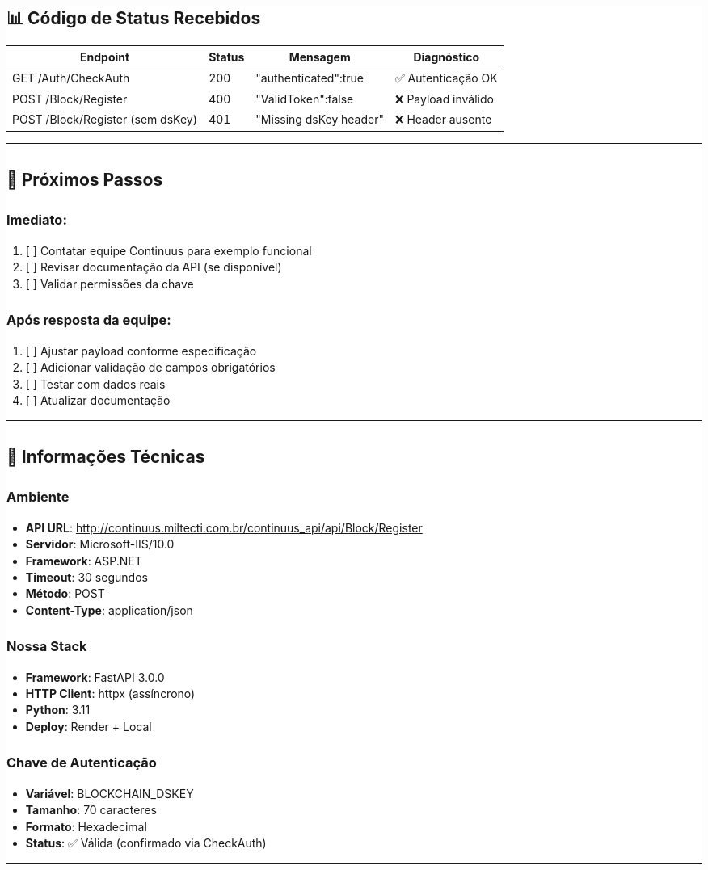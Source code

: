 
## 📊 Código de Status Recebidos

| Endpoint | Status | Mensagem | Diagnóstico |
|----------|--------|----------|-------------|
| GET /Auth/CheckAuth | 200 | "authenticated":true | ✅ Autenticação OK |
| POST /Block/Register | 400 | "ValidToken":false | ❌ Payload inválido |
| POST /Block/Register (sem dsKey) | 401 | "Missing dsKey header" | ❌ Header ausente |

---

## 🔧 Próximos Passos

### Imediato:
1. [ ] Contatar equipe Continuus para exemplo funcional
2. [ ] Revisar documentação da API (se disponível)
3. [ ] Validar permissões da chave

### Após resposta da equipe:
1. [ ] Ajustar payload conforme especificação
2. [ ] Adicionar validação de campos obrigatórios
3. [ ] Testar com dados reais
4. [ ] Atualizar documentação

---

## 📝 Informações Técnicas

### Ambiente
- **API URL**: http://continuus.miltecti.com.br/continuus_api/api/Block/Register
- **Servidor**: Microsoft-IIS/10.0
- **Framework**: ASP.NET
- **Timeout**: 30 segundos
- **Método**: POST
- **Content-Type**: application/json

### Nossa Stack
- **Framework**: FastAPI 3.0.0
- **HTTP Client**: httpx (assíncrono)
- **Python**: 3.11
- **Deploy**: Render + Local

### Chave de Autenticação
- **Variável**: BLOCKCHAIN_DSKEY
- **Tamanho**: 70 caracteres
- **Formato**: Hexadecimal
- **Status**: ✅ Válida (confirmado via CheckAuth)

---
